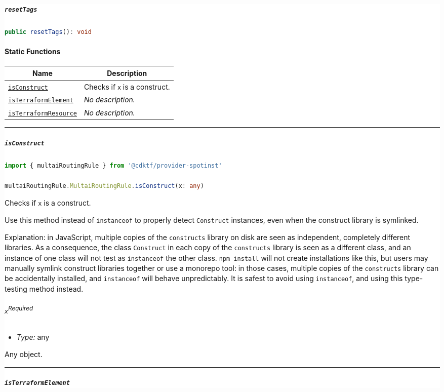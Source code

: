 ##### `resetTags` <a name="resetTags" id="@cdktf/provider-spotinst.multaiRoutingRule.MultaiRoutingRule.resetTags"></a>

```typescript
public resetTags(): void
```

#### Static Functions <a name="Static Functions" id="Static Functions"></a>

| **Name** | **Description** |
| --- | --- |
| <code><a href="#@cdktf/provider-spotinst.multaiRoutingRule.MultaiRoutingRule.isConstruct">isConstruct</a></code> | Checks if `x` is a construct. |
| <code><a href="#@cdktf/provider-spotinst.multaiRoutingRule.MultaiRoutingRule.isTerraformElement">isTerraformElement</a></code> | *No description.* |
| <code><a href="#@cdktf/provider-spotinst.multaiRoutingRule.MultaiRoutingRule.isTerraformResource">isTerraformResource</a></code> | *No description.* |

---

##### `isConstruct` <a name="isConstruct" id="@cdktf/provider-spotinst.multaiRoutingRule.MultaiRoutingRule.isConstruct"></a>

```typescript
import { multaiRoutingRule } from '@cdktf/provider-spotinst'

multaiRoutingRule.MultaiRoutingRule.isConstruct(x: any)
```

Checks if `x` is a construct.

Use this method instead of `instanceof` to properly detect `Construct`
instances, even when the construct library is symlinked.

Explanation: in JavaScript, multiple copies of the `constructs` library on
disk are seen as independent, completely different libraries. As a
consequence, the class `Construct` in each copy of the `constructs` library
is seen as a different class, and an instance of one class will not test as
`instanceof` the other class. `npm install` will not create installations
like this, but users may manually symlink construct libraries together or
use a monorepo tool: in those cases, multiple copies of the `constructs`
library can be accidentally installed, and `instanceof` will behave
unpredictably. It is safest to avoid using `instanceof`, and using
this type-testing method instead.

###### `x`<sup>Required</sup> <a name="x" id="@cdktf/provider-spotinst.multaiRoutingRule.MultaiRoutingRule.isConstruct.parameter.x"></a>

- *Type:* any

Any object.

---

##### `isTerraformElement` <a name="isTerraformElement" id="@cdktf/provider-spotinst.multaiRoutingRule.MultaiRoutingRule.isTerraformElement"></a>

